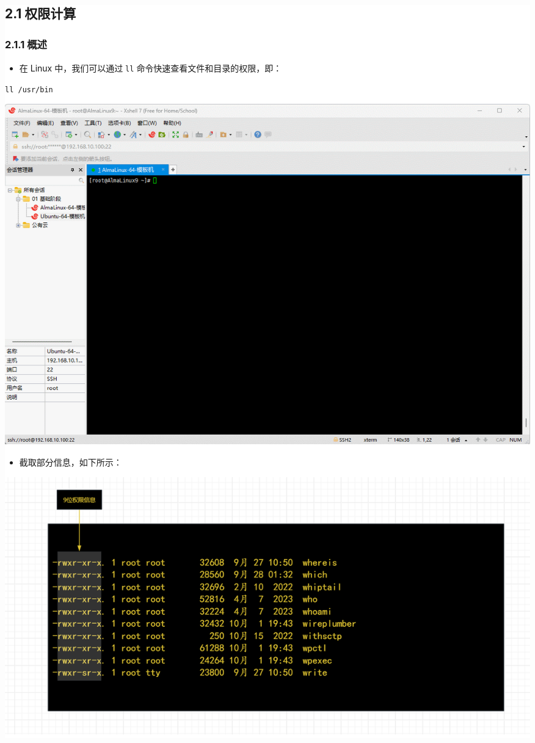 ## 2.1 权限计算

### 2.1.1 概述

* 在 Linux 中，我们可以通过 `ll` 命令快速查看文件和目录的权限，即：

```shell
ll /usr/bin
```

![](./assets/4.gif)

* 截取部分信息，如下所示：

![image-20240217132705768](./assets/5.png)